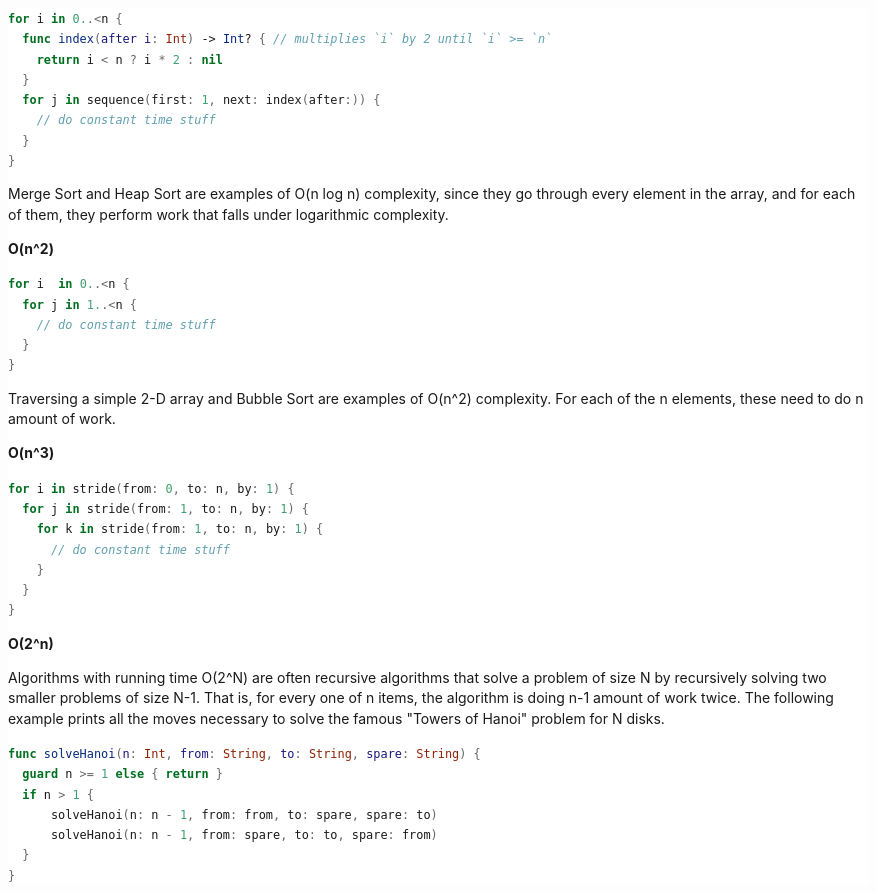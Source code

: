   ```swift
  for i in 0..<n {
    func index(after i: Int) -> Int? { // multiplies `i` by 2 until `i` >= `n`
      return i < n ? i * 2 : nil
    }
    for j in sequence(first: 1, next: index(after:)) {
      // do constant time stuff
    }
  }
  ```

  Merge Sort and Heap Sort are examples of O(n log n) complexity, since they go through every element in the array, and for each of them, they perform work that falls under logarithmic complexity.


**O(n^2)**

  ```swift
  for i  in 0..<n {
    for j in 1..<n {
      // do constant time stuff
    }
  }
  ```

  Traversing a simple 2-D array and Bubble Sort are examples of O(n^2) complexity. For each of the n elements, these need to do n amount of work.


**O(n^3)**

  ```swift
  for i in stride(from: 0, to: n, by: 1) {
    for j in stride(from: 1, to: n, by: 1) {
      for k in stride(from: 1, to: n, by: 1) {
        // do constant time stuff
      }
    }
  }
  ```  

**O(2^n)**

  Algorithms with running time O(2^N) are often recursive algorithms that solve a problem of size N by recursively solving two smaller problems of size N-1. That is, for every one of n items, the algorithm is doing n-1 amount of work twice. 
  The following example prints all the moves necessary to solve the famous "Towers of Hanoi" problem for N disks.

  ```swift
  func solveHanoi(n: Int, from: String, to: String, spare: String) {
    guard n >= 1 else { return }
    if n > 1 {
        solveHanoi(n: n - 1, from: from, to: spare, spare: to)
        solveHanoi(n: n - 1, from: spare, to: to, spare: from)
    }
  }
  ```
  